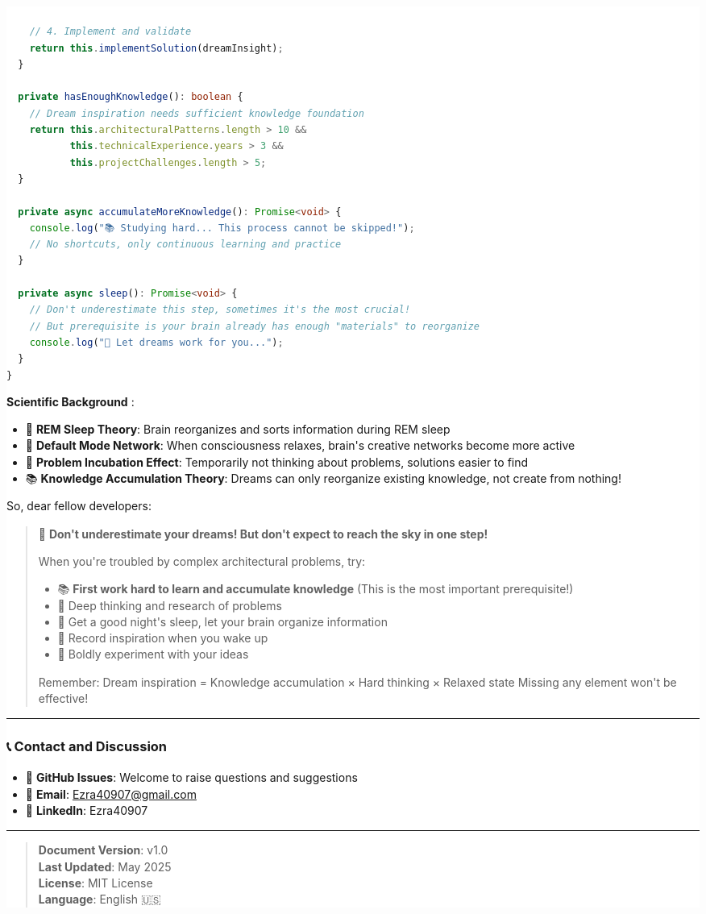 ```typescript
    
    // 4. Implement and validate
    return this.implementSolution(dreamInsight);
  }
  
  private hasEnoughKnowledge(): boolean {
    // Dream inspiration needs sufficient knowledge foundation
    return this.architecturalPatterns.length > 10 &&
           this.technicalExperience.years > 3 &&
           this.projectChallenges.length > 5;
  }
  
  private async accumulateMoreKnowledge(): Promise<void> {
    console.log("📚 Studying hard... This process cannot be skipped!");
    // No shortcuts, only continuous learning and practice
  }
  
  private async sleep(): Promise<void> {
    // Don't underestimate this step, sometimes it's the most crucial!
    // But prerequisite is your brain already has enough "materials" to reorganize
    console.log("🌙 Let dreams work for you...");
  }
}
```

**Scientific Background** :
- 🧠 **REM Sleep Theory**: Brain reorganizes and sorts information during REM sleep
- 🔄 **Default Mode Network**: When consciousness relaxes, brain's creative networks become more active
- 💭 **Problem Incubation Effect**: Temporarily not thinking about problems, solutions easier to find
- 📚 **Knowledge Accumulation Theory**: Dreams can only reorganize existing knowledge, not create from nothing!

So, dear fellow developers:

> 🎯 **Don't underestimate your dreams! But don't expect to reach the sky in one step!**
> 
> When you're troubled by complex architectural problems, try:
> - 📚 **First work hard to learn and accumulate knowledge** (This is the most important prerequisite!)
> - 🧠 Deep thinking and research of problems
> - 🛌 Get a good night's sleep, let your brain organize information  
> - 📝 Record inspiration when you wake up
> - 🚀 Boldly experiment with your ideas
> 
> Remember: Dream inspiration = Knowledge accumulation × Hard thinking × Relaxed state
> Missing any element won't be effective!

---

### 📞 Contact and Discussion

- 💬 **GitHub Issues**: Welcome to raise questions and suggestions
- 📧 **Email**: Ezra40907@gmail.com  
- 💼 **LinkedIn**: Ezra40907

---

> **Document Version**: v1.0  
> **Last Updated**: May 2025  
> **License**: MIT License  
> **Language**: English 🇺🇸 